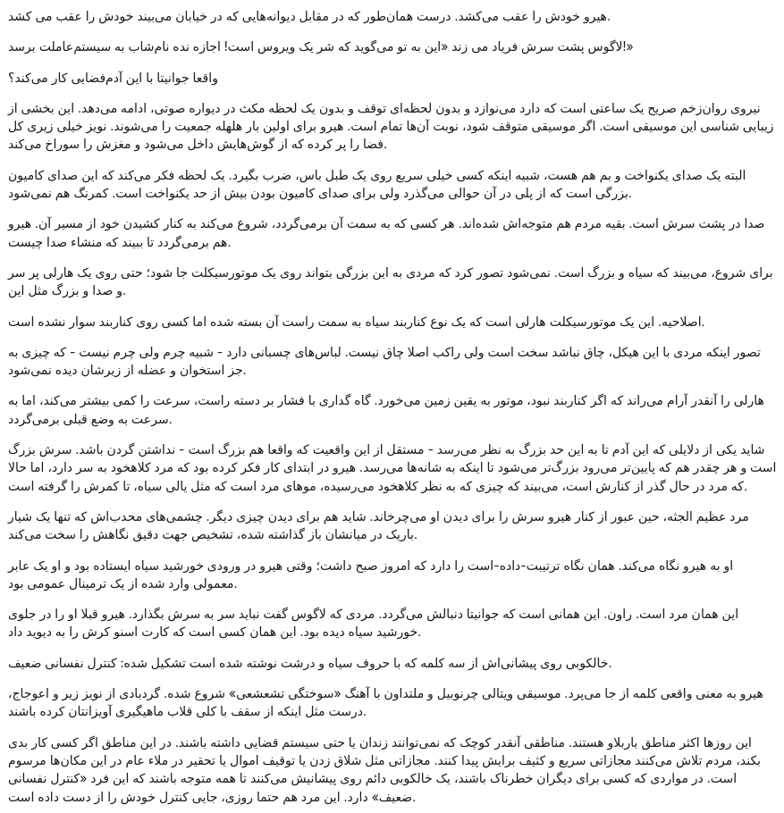 هیرو خودش را عقب می‌کشد. درست همان‌طور که در مقابل دیوانه‌هایی که در خیابان می‌بیند خودش را عقب می کشد.

لاگوس پشت سرش فریاد می زند «این به تو می‌گوید که شر یک ویروس است! اجازه نده نام‌شاب به سیستم‌عاملت برسد!»

واقعا جوانیتا با این آدم‌فضایی کار می‌کند؟

نیروی روان‌زخم صریح یک ساعتی است که دارد می‌نوازد و بدون لحظه‌ای توقف و بدون یک لحظه مکث در دیواره صوتی، ادامه می‌دهد. این بخشی از زیبایی شناسی این موسیقی است. اگر موسیقی متوقف شود، نوبت آن‌ها تمام است. هیرو برای اولین بار هلهله جمعیت را می‌شوند. نویز خیلی زیری کل فضا را پر کرده که از گوش‌هایش داخل می‌شود و مغزش را سوراخ می‌کند.

البته یک صدای یکنواخت و بم هم هست، شبیه اینکه کسی خیلی سریع روی یک طبل باس، ضرب بگیرد. یک لحظه فکر می‌کند که این صدای کامیون بزرگی است که از پلی در آن حوالی می‌گذرد ولی برای صدای کامیون بودن بیش از حد یکنواخت است. کمرنگ هم نمی‌شود.

صدا در پشت سرش است. بقیه مردم هم متوجه‌اش شده‌اند. هر کسی که به سمت آن برمی‌گردد، شروع می‌کند به کنار کشیدن خود از مسیر آن. هیرو هم برمی‌گردد تا ببیند که منشاء صدا چیست.

برای شروع، می‌بیند که سیاه و بزرگ است. نمی‌شود تصور کرد که مردی به این بزرگی بتواند روی یک موتورسیکلت جا شود؛ حتی روی یک هارلی پر سر و صدا و بزرگ مثل این.

اصلاحیه. این یک موتورسیکلت هارلی است که یک نوع کناربند سیاه به سمت راست آن بسته شده اما کسی روی کناربند سوار نشده است.

تصور اینکه مردی با این هیکل، چاق نباشد سخت است ولی راکب اصلا چاق نیست. لباس‌های چسبانی دارد - شبیه چرم ولی چرم نیست - که چیزی به جز استخوان و عضله از زیرشان دیده نمی‌شود.

هارلی را آنقدر آرام می‌راند که اگر کناربند نبود، موتور به یقین زمین می‌خورد. گاه گداری با فشار بر دسته راست، سرعت را کمی بیشتر می‌کند، اما به سرعت به وضع قبلی برمی‌گردد.

شاید یکی از دلایلی که این آدم تا به این حد بزرگ به نظر می‌رسد - مستقل از این واقعیت که واقعا هم بزرگ است - نداشتن گردن باشد. سرش بزرگ است و هر چقدر هم که پایین‌تر می‌رود بزرگ‌تر می‌شود تا اینکه به شانه‌ها می‌رسد. هیرو در ابتدای کار فکر کرده بود که مرد کلاهخود به سر دارد، اما حالا که مرد در حال گذر از کنارش است، می‌بیند که چیزی که به نظر کلاهخود می‌رسیده، موهای مرد است که مثل یالی سیاه، تا کمرش را گرفته است.

مرد عظیم الجثه، حین عبور از کنار هیرو سرش را برای دیدن او می‌چرخاند. شاید هم برای دیدن چیزی دیگر. چشمی‌های محدب‌اش که تنها یک شیار باریک در میانشان باز گذاشته‌ شده، تشخیص جهت دقیق نگاهش را سخت می‌کند.

او به هیرو نگاه می‌کند. همان نگاه ترتیبت-داده-است را دارد که امروز صبح داشت؛ وقتی هیرو در ورودی خورشید سیاه ایستاده بود و او یک عابر معمولی وارد شده از یک ترمینال عمومی بود.

این همان مرد است. راون. این همانی است که جوانیتا دنبالش می‌گردد. مردی که لاگوس گفت نباید سر به سرش بگذارد. هیرو قبلا او را در جلوی خورشید سیاه دیده بود. این همان کسی است که کارت اسنو کرش را به دیوید داد.

خالکوبی روی پیشانی‌اش از سه کلمه که با حروف سیاه و درشت نوشته شده است تشکیل شده: کنترل نفسانی ضعیف.

هیرو به معنی واقعی کلمه از جا می‌پرد. موسیقی ویتالی چرنوبیل و ملتداون با آهنگ «سوختگی تشعشعی» شروع شده. گردبادی از نویز زیر و اعوجاج، درست مثل اینکه از سقف با کلی قلاب ماهیگیری آویزانتان کرده باشند.

این روزها اکثر مناطق باربلاو هستند. مناطقی آنقدر کوچک که نمی‌توانند زندان یا حتی سیستم قضایی داشته باشند. در این مناطق اگر کسی کار بدی بکند، مردم تلاش می‌کنند مجازاتی سریع و کثیف برایش پیدا کنند. مجازاتی مثل شلاق زدن یا توقیف اموال یا تحقیر در ملاء عام در این مکان‌ها مرسوم است. در مواردی که کسی برای دیگران خطرناک باشند، یک خالکوبی دائم روی پیشانیش می‌کنند تا همه متوجه باشند که این فرد «کنترل نفسانی ضعیف» دارد. این مرد هم حتما روزی، جایی کنترل خودش را از دست داده است.
